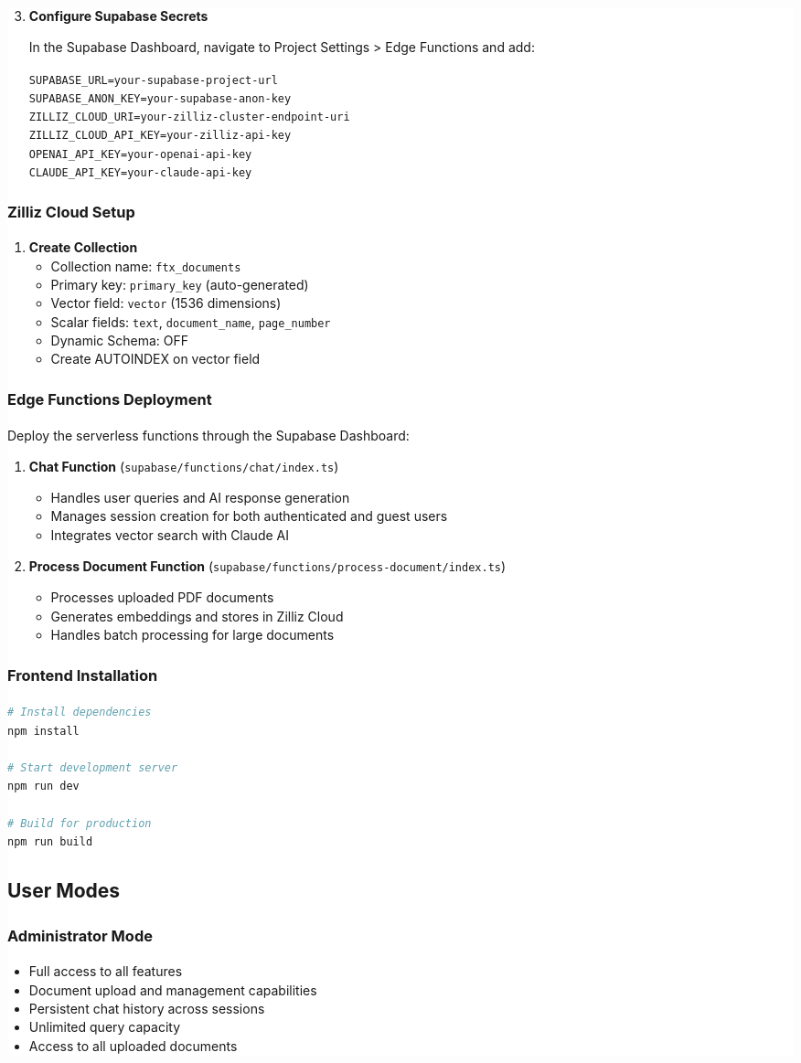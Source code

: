 3. **Configure Supabase Secrets**
   
   In the Supabase Dashboard, navigate to Project Settings > Edge Functions and add:
   
   ```
   SUPABASE_URL=your-supabase-project-url
   SUPABASE_ANON_KEY=your-supabase-anon-key
   ZILLIZ_CLOUD_URI=your-zilliz-cluster-endpoint-uri
   ZILLIZ_CLOUD_API_KEY=your-zilliz-api-key
   OPENAI_API_KEY=your-openai-api-key
   CLAUDE_API_KEY=your-claude-api-key
   ```

### Zilliz Cloud Setup

1. **Create Collection**
   - Collection name: `ftx_documents`
   - Primary key: `primary_key` (auto-generated)
   - Vector field: `vector` (1536 dimensions)
   - Scalar fields: `text`, `document_name`, `page_number`
   - Dynamic Schema: OFF
   - Create AUTOINDEX on vector field

### Edge Functions Deployment

Deploy the serverless functions through the Supabase Dashboard:

1. **Chat Function** (`supabase/functions/chat/index.ts`)
   - Handles user queries and AI response generation
   - Manages session creation for both authenticated and guest users
   - Integrates vector search with Claude AI

2. **Process Document Function** (`supabase/functions/process-document/index.ts`)
   - Processes uploaded PDF documents
   - Generates embeddings and stores in Zilliz Cloud
   - Handles batch processing for large documents

### Frontend Installation

```bash
# Install dependencies
npm install

# Start development server
npm run dev

# Build for production
npm run build
```

## User Modes

### Administrator Mode
- Full access to all features
- Document upload and management capabilities
- Persistent chat history across sessions
- Unlimited query capacity
- Access to all uploaded documents
